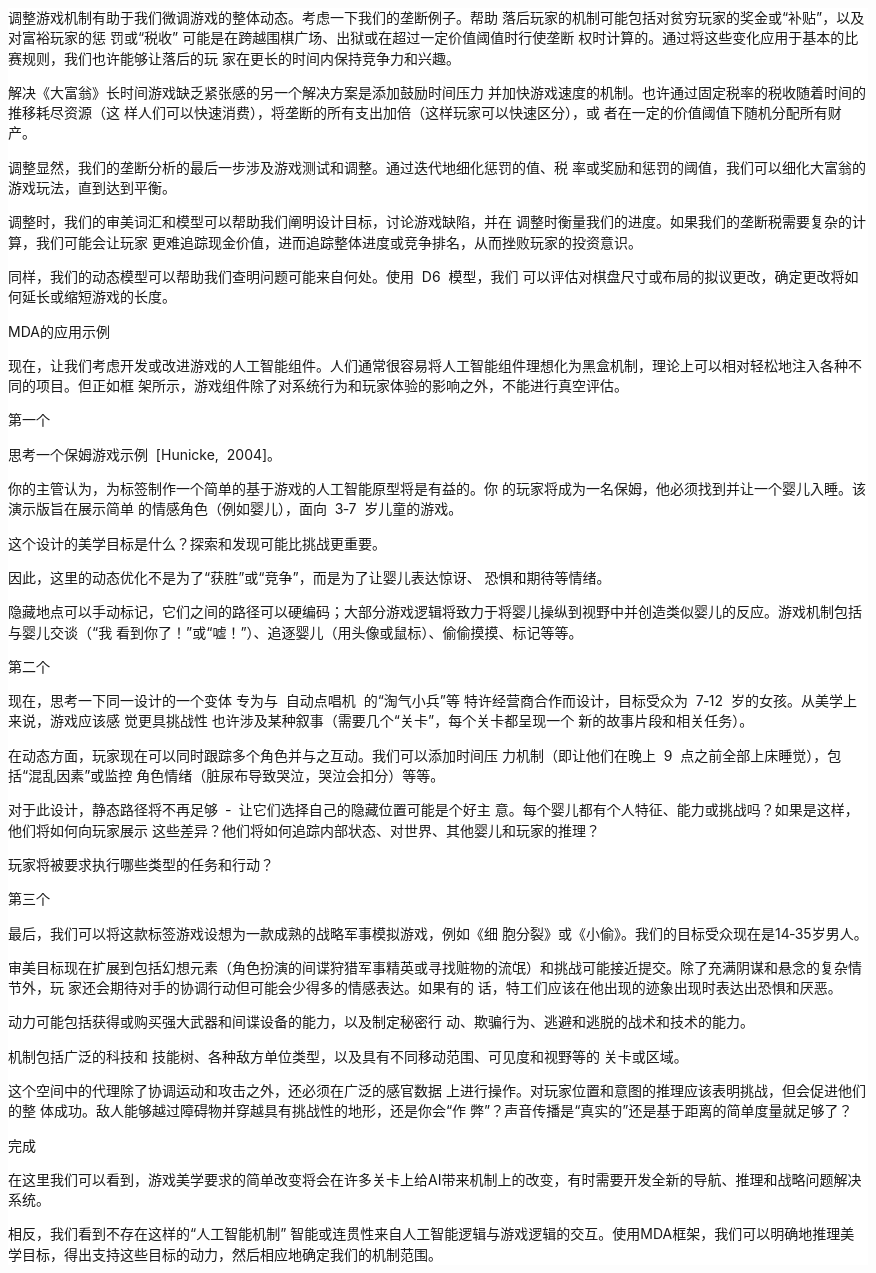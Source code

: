 调整游戏机制有助于我们微调游戏的整体动态。考虑一下我们的垄断例子。帮助 落后玩家的机制可能包括对贫穷玩家的奖金或“补贴”，以及对富裕玩家的惩 罚或“税收” 可能是在跨越围棋广场、出狱或在超过一定价值阈值时行使垄断 权时计算的。通过将这些变化应用于基本的比赛规则，我们也许能够让落后的玩 家在更长的时间内保持竞争力和兴趣。

解决《大富翁》长时间游戏缺乏紧张感的另一个解决方案是添加鼓励时间压力 并加快游戏速度的机制。也许通过固定税率的税收随着时间的推移耗尽资源（这 样人们可以快速消费），将垄断的所有支出加倍（这样玩家可以快速区分），或 者在一定的价值阈值下随机分配所有财产。

调整显然，我们的垄断分析的最后一步涉及游戏测试和调整。通过迭代地细化惩罚的值、税 率或奖励和惩罚的阈值，我们可以细化大富翁的游戏玩法，直到达到平衡。

调整时，我们的审美词汇和模型可以帮助我们阐明设计目标，讨论游戏缺陷，并在 调整时衡量我们的进度。如果我们的垄断税需要复杂的计算，我们可能会让玩家 更难追踪现金价值，进而追踪整体进度或竞争排名，从而挫败玩家的投资意识。

同样，我们的动态模型可以帮助我们查明问题可能来自何处。使用  D6  模型，我们 可以评估对棋盘尺寸或布局的拟议更改，确定更改将如何延长或缩短游戏的长度。

MDA的应用示例

现在，让我们考虑开发或改进游戏的人工智能组件。人们通常很容易将人工智能组件理想化为黑盒机制，理论上可以相对轻松地注入各种不同的项目。但正如框 架所示，游戏组件除了对系统行为和玩家体验的影响之外，不能进行真空评估。

第一个

思考一个保姆游戏示例  [Hunicke,  2004]。

你的主管认为，为标签制作一个简单的基于游戏的人工智能原型将是有益的。你 的玩家将成为一名保姆，他必须找到并让一个婴儿入睡。该演示版旨在展示简单 的情感角色（例如婴儿），面向  3‑7  岁儿童的游戏。

这个设计的美学目标是什么？探索和发现可能比挑战更重要。

因此，这里的动态优化不是为了“获胜”或“竞争”，而是为了让婴儿表达惊讶、 恐惧和期待等情绪。

隐藏地点可以手动标记，它们之间的路径可以硬编码；大部分游戏逻辑将致力于将婴儿操纵到视野中并创造类似婴儿的反应。游戏机制包括与婴儿交谈（“我 看到你了！”或“嘘！”）、追逐婴儿（用头像或鼠标）、偷偷摸摸、标记等等。

第二个

现在，思考一下同一设计的一个变体 专为与  自动点唱机  的“淘气小兵”等 特许经营商合作而设计，目标受众为  7‑12  岁的女孩。从美学上来说，游戏应该感 觉更具挑战性 也许涉及某种叙事（需要几个“关卡”，每个关卡都呈现一个 新的故事片段和相关任务）。

在动态方面，玩家现在可以同时跟踪多个角色并与之互动。我们可以添加时间压 力机制（即让他们在晚上  9  点之前全部上床睡觉），包括“混乱因素”或监控 角色情绪（脏尿布导致哭泣，哭泣会扣分）等等。

对于此设计，静态路径将不再足够  ‑  让它们选择自己的隐藏位置可能是个好主 意。每个婴儿都有个人特征、能力或挑战吗？如果是这样，他们将如何向玩家展示 这些差异？他们将如何追踪内部状态、对世界、其他婴儿和玩家的推理？

玩家将被要求执行哪些类型的任务和行动？

第三个

最后，我们可以将这款标签游戏设想为一款成熟的战略军事模拟游戏，例如《细 胞分裂》或《小偷》。我们的目标受众现在是14‑35岁男人。

审美目标现在扩展到包括幻想元素（角色扮演的间谍狩猎军事精英或寻找赃物的流氓）和挑战可能接近提交。除了充满阴谋和悬念的复杂情节外，玩 家还会期待对手的协调行动但可能会少得多的情感表达。如果有的 话，特工们应该在他出现的迹象出现时表达出恐惧和厌恶。

动力可能包括获得或购买强大武器和间谍设备的能力，以及制定秘密行 动、欺骗行为、逃避和逃脱的战术和技术的能力。

机制包括广泛的科技和 技能树、各种敌方单位类型，以及具有不同移动范围、可见度和视野等的 关卡或区域。

这个空间中的代理除了协调运动和攻击之外，还必须在广泛的感官数据 上进行操作。对玩家位置和意图的推理应该表明挑战，但会促进他们的整 体成功。敌人能够越过障碍物并穿越具有挑战性的地形，还是你会“作 弊”？声音传播是“真实的”还是基于距离的简单度量就足够了？

完成

在这里我们可以看到，游戏美学要求的简单改变将会在许多关卡上给AI带来机制上的改变，有时需要开发全新的导航、推理和战略问题解决系统。

相反，我们看到不存在这样的“人工智能机制” 智能或连贯性来自人工智能逻辑与游戏逻辑的交互。使用MDA框架，我们可以明确地推理美学目标，得出支持这些目标的动力，然后相应地确定我们的机制范围。
